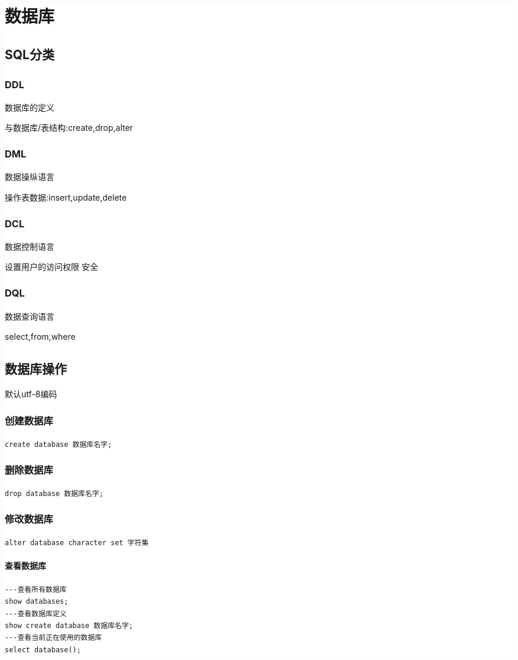 # 数据库

## SQL分类

### DDL

数据库的定义

与数据库/表结构:create,drop,alter

### DML

数据操纵语言

操作表数据:insert,update,delete

### DCL

数据控制语言

设置用户的访问权限 安全

### DQL

数据查询语言

select,from,where

## 数据库操作

默认utf-8编码

### 创建数据库

```mysql
create database 数据库名字;
```

### 删除数据库

```mysql
drop database 数据库名字;
```

### 修改数据库

```mysql
alter database character set 字符集
```

#### 查看数据库

```mysql
---查看所有数据库
show databases;
---查看数据库定义
show create database 数据库名字;
---查看当前正在使用的数据库
select database();
```
